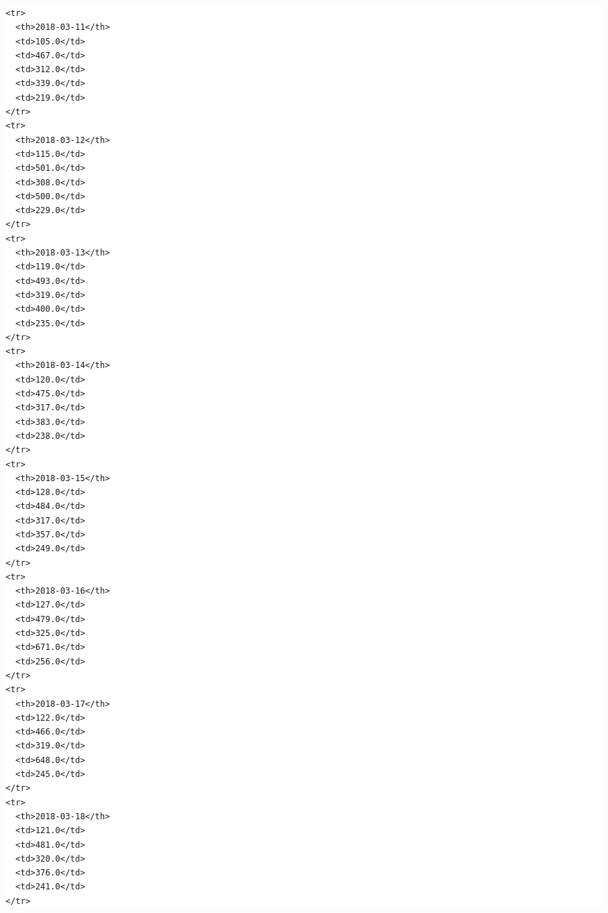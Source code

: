    <tr>
      <th>2018-03-11</th>
      <td>105.0</td>
      <td>467.0</td>
      <td>312.0</td>
      <td>339.0</td>
      <td>219.0</td>
    </tr>
    <tr>
      <th>2018-03-12</th>
      <td>115.0</td>
      <td>501.0</td>
      <td>308.0</td>
      <td>500.0</td>
      <td>229.0</td>
    </tr>
    <tr>
      <th>2018-03-13</th>
      <td>119.0</td>
      <td>493.0</td>
      <td>319.0</td>
      <td>400.0</td>
      <td>235.0</td>
    </tr>
    <tr>
      <th>2018-03-14</th>
      <td>120.0</td>
      <td>475.0</td>
      <td>317.0</td>
      <td>383.0</td>
      <td>238.0</td>
    </tr>
    <tr>
      <th>2018-03-15</th>
      <td>128.0</td>
      <td>484.0</td>
      <td>317.0</td>
      <td>357.0</td>
      <td>249.0</td>
    </tr>
    <tr>
      <th>2018-03-16</th>
      <td>127.0</td>
      <td>479.0</td>
      <td>325.0</td>
      <td>671.0</td>
      <td>256.0</td>
    </tr>
    <tr>
      <th>2018-03-17</th>
      <td>122.0</td>
      <td>466.0</td>
      <td>319.0</td>
      <td>648.0</td>
      <td>245.0</td>
    </tr>
    <tr>
      <th>2018-03-18</th>
      <td>121.0</td>
      <td>481.0</td>
      <td>320.0</td>
      <td>376.0</td>
      <td>241.0</td>
    </tr>